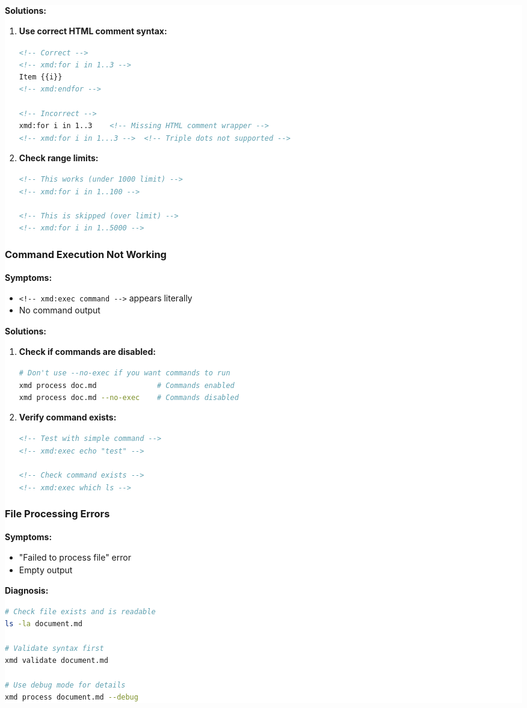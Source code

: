 **Solutions:**
1. **Use correct HTML comment syntax:**
   ```markdown
   <!-- Correct -->
   <!-- xmd:for i in 1..3 -->
   Item {{i}}
   <!-- xmd:endfor -->
   
   <!-- Incorrect -->
   xmd:for i in 1..3    <!-- Missing HTML comment wrapper -->
   <!-- xmd:for i in 1...3 -->  <!-- Triple dots not supported -->
   ```

2. **Check range limits:**
   ```markdown
   <!-- This works (under 1000 limit) -->
   <!-- xmd:for i in 1..100 -->
   
   <!-- This is skipped (over limit) -->
   <!-- xmd:for i in 1..5000 -->
   ```

### Command Execution Not Working

**Symptoms:**
- `<!-- xmd:exec command -->` appears literally
- No command output

**Solutions:**
1. **Check if commands are disabled:**
   ```bash
   # Don't use --no-exec if you want commands to run
   xmd process doc.md              # Commands enabled
   xmd process doc.md --no-exec    # Commands disabled
   ```

2. **Verify command exists:**
   ```markdown
   <!-- Test with simple command -->
   <!-- xmd:exec echo "test" -->
   
   <!-- Check command exists -->
   <!-- xmd:exec which ls -->
   ```

### File Processing Errors

**Symptoms:**
- "Failed to process file" error
- Empty output

**Diagnosis:**
```bash
# Check file exists and is readable
ls -la document.md

# Validate syntax first
xmd validate document.md

# Use debug mode for details
xmd process document.md --debug
```
